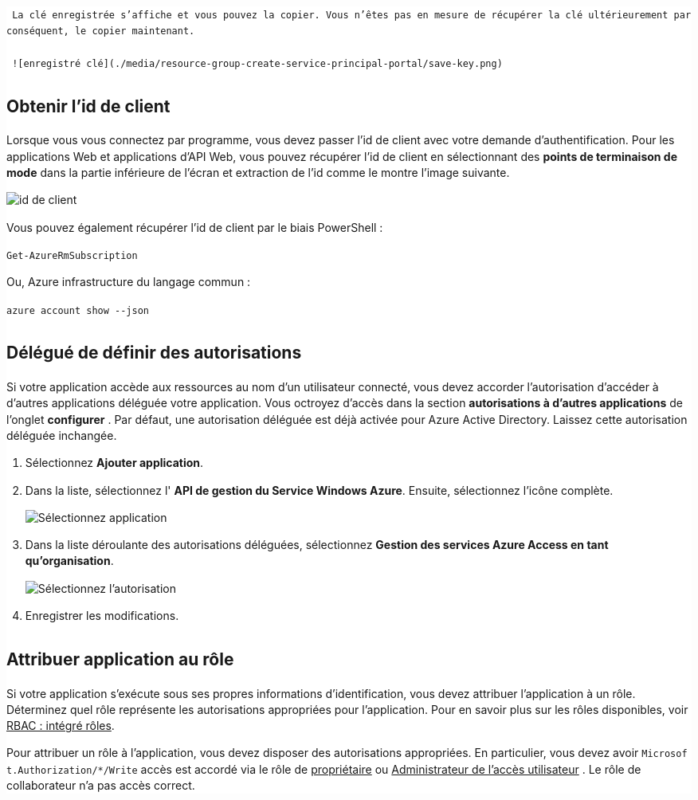      La clé enregistrée s’affiche et vous pouvez la copier. Vous n’êtes pas en mesure de récupérer la clé ultérieurement par conséquent, le copier maintenant.

     ![enregistré clé](./media/resource-group-create-service-principal-portal/save-key.png)

## <a name="get-tenant-id"></a>Obtenir l’id de client

Lorsque vous vous connectez par programme, vous devez passer l’id de client avec votre demande d’authentification. Pour les applications Web et applications d’API Web, vous pouvez récupérer l’id de client en sélectionnant des **points de terminaison de mode** dans la partie inférieure de l’écran et extraction de l’id comme le montre l’image suivante.  

   ![id de client](./media/resource-group-create-service-principal-portal/save-tenant.png)

Vous pouvez également récupérer l’id de client par le biais PowerShell :

    Get-AzureRmSubscription

Ou, Azure infrastructure du langage commun :

    azure account show --json

## <a name="set-delegated-permissions"></a>Délégué de définir des autorisations

Si votre application accède aux ressources au nom d’un utilisateur connecté, vous devez accorder l’autorisation d’accéder à d’autres applications déléguée votre application. Vous octroyez d’accès dans la section **autorisations à d’autres applications** de l’onglet **configurer** . Par défaut, une autorisation déléguée est déjà activée pour Azure Active Directory. Laissez cette autorisation déléguée inchangée.

1. Sélectionnez **Ajouter application**.

2. Dans la liste, sélectionnez l' **API de gestion du Service Windows Azure**. Ensuite, sélectionnez l’icône complète.

      ![Sélectionnez application](./media/resource-group-create-service-principal-portal/select-app.png)

3. Dans la liste déroulante des autorisations déléguées, sélectionnez **Gestion des services Azure Access en tant qu’organisation**.

      ![Sélectionnez l’autorisation](./media/resource-group-create-service-principal-portal/select-permissions.png)

4. Enregistrer les modifications.

## <a name="assign-application-to-role"></a>Attribuer application au rôle

Si votre application s’exécute sous ses propres informations d’identification, vous devez attribuer l’application à un rôle. Déterminez quel rôle représente les autorisations appropriées pour l’application. Pour en savoir plus sur les rôles disponibles, voir [RBAC : intégré rôles](./active-directory/role-based-access-built-in-roles.md). 

Pour attribuer un rôle à l’application, vous devez disposer des autorisations appropriées. En particulier, vous devez avoir `Microsoft.Authorization/*/Write` accès est accordé via le rôle de [propriétaire](./active-directory/role-based-access-built-in-roles.md#owner) ou [Administrateur de l’accès utilisateur](./active-directory/role-based-access-built-in-roles.md#user-access-administrator) . Le rôle de collaborateur n’a pas accès correct.

